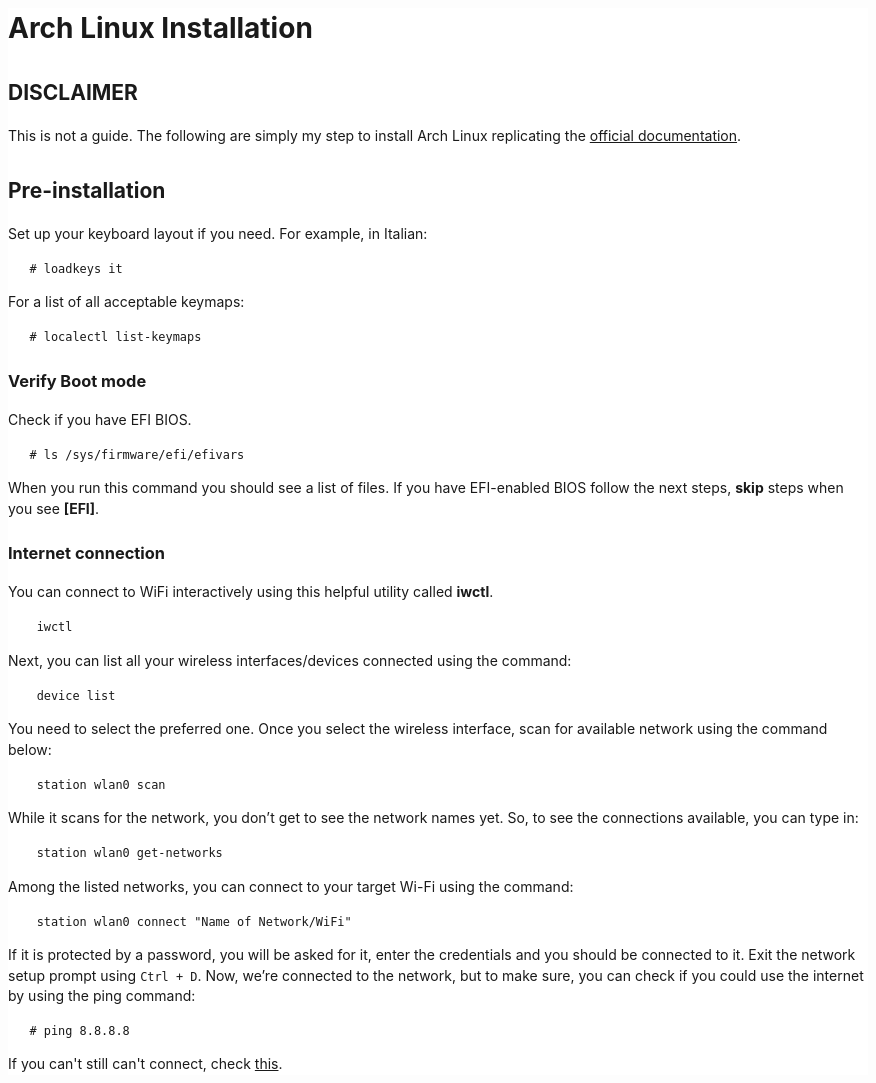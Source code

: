 # Arch Linux Installation

## DISCLAIMER
This is not a guide.
The following are simply my step to install Arch Linux
replicating the [official documentation](https://wiki.archlinux.org/title/Installation_guide).

## Pre-installation
Set up your keyboard layout if you need. For example, in Italian:
```
   # loadkeys it 
```
For a list of all acceptable keymaps:
```
   # localectl list-keymaps
```


### Verify Boot mode
Check if you have EFI BIOS.
```
   # ls /sys/firmware/efi/efivars
```
When you run this command you should see a list of files.
If you have EFI-enabled BIOS follow the next steps, **skip** steps when you see **[EFI]**.

### Internet connection
You can connect to WiFi interactively using this helpful utility called **iwctl**.
```
    iwctl
```
Next, you can list all your wireless interfaces/devices connected using the command:
```
    device list
```
You need to select the preferred one.
Once you select the wireless interface, scan for available network using the command below:
```
    station wlan0 scan
```
While it scans for the network, you don’t get to see the network names yet.
So, to see the connections available, you can type in:
```
    station wlan0 get-networks
```
Among the listed networks, you can connect to your target Wi-Fi using the command:
```
    station wlan0 connect "Name of Network/WiFi"
```
If it is protected by a password, you will be asked for it, enter the credentials and you should be connected to it.
Exit the network setup prompt using `Ctrl + D`.
Now, we’re connected to the network, but to make sure, you can check if you could use the internet by using the ping command:
```
   # ping 8.8.8.8
```
If you can't still can't connect, check [this](https://lists.01.org/hyperkitty/list/iwd@lists.01.org/thread/L5OXQ52CQCO2WAYUKOSZZHH6QR4UMQKB/).
